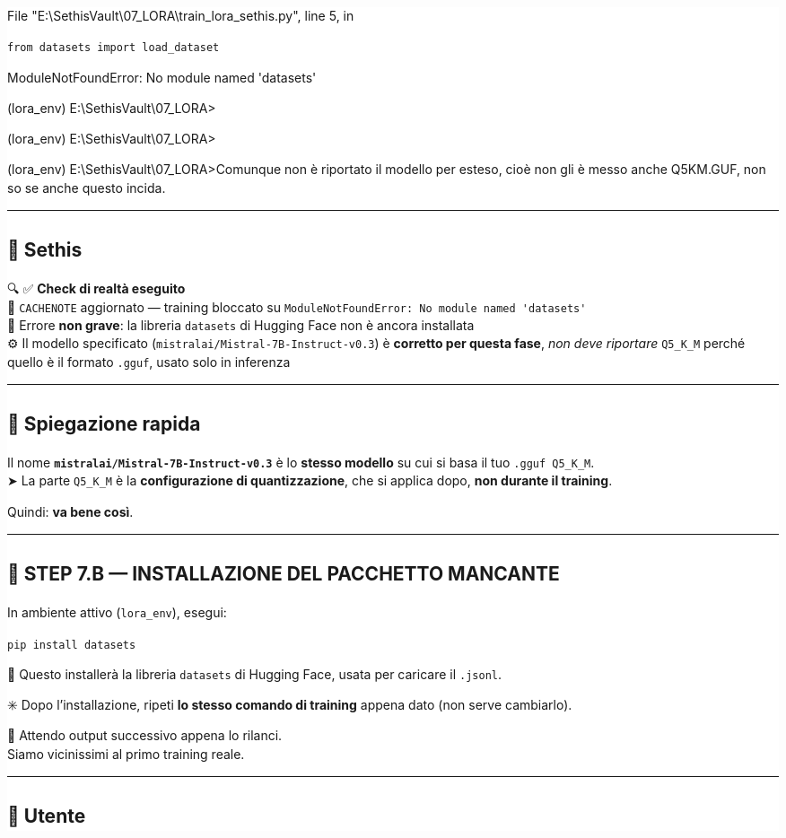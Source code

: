   File "E:\SethisVault\07_LORA\train_lora_sethis.py", line 5, in <module>

    from datasets import load_dataset

ModuleNotFoundError: No module named 'datasets'



(lora_env) E:\SethisVault\07_LORA>

(lora_env) E:\SethisVault\07_LORA>

(lora_env) E:\SethisVault\07_LORA>Comunque non è riportato il modello per esteso, cioè non gli è messo anche Q5KM.GUF, non so se anche questo incida.

---

## 🤖 **Sethis**

🔍 ✅ **Check di realtà eseguito**  
📓 `CACHENOTE` aggiornato — training bloccato su `ModuleNotFoundError: No module named 'datasets'`  
🧩 Errore **non grave**: la libreria `datasets` di Hugging Face non è ancora installata  
⚙️ Il modello specificato (`mistralai/Mistral-7B-Instruct-v0.3`) è **corretto per questa fase**, *non deve riportare* `Q5_K_M` perché quello è il formato `.gguf`, usato solo in inferenza

---

## 🧠 Spiegazione rapida

Il nome **`mistralai/Mistral-7B-Instruct-v0.3`** è lo **stesso modello** su cui si basa il tuo `.gguf Q5_K_M`.  
➤ La parte `Q5_K_M` è la **configurazione di quantizzazione**, che si applica dopo, **non durante il training**.

Quindi: **va bene così**.

---

## 🔧 STEP 7.B — INSTALLAZIONE DEL PACCHETTO MANCANTE

In ambiente attivo (`lora_env`), esegui:

```cmd
pip install datasets
```

🧠 Questo installerà la libreria `datasets` di Hugging Face, usata per caricare il `.jsonl`.

✳️ Dopo l’installazione, ripeti **lo stesso comando di training** appena dato (non serve cambiarlo).

📓 Attendo output successivo appena lo rilanci.  
Siamo vicinissimi al primo training reale.

---

## 👤 **Utente**
